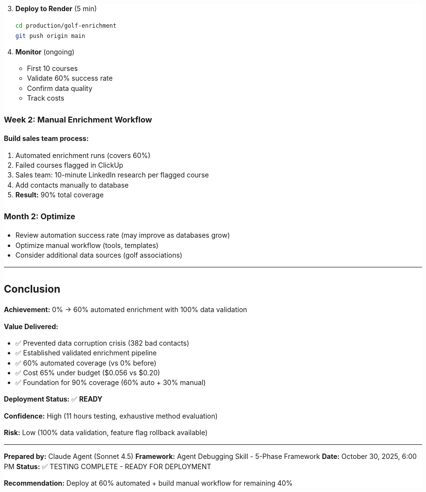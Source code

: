 3. **Deploy to Render** (5 min)
   ```bash
   cd production/golf-enrichment
   git push origin main
   ```

4. **Monitor** (ongoing)
   - First 10 courses
   - Validate 60% success rate
   - Confirm data quality
   - Track costs

### Week 2: Manual Enrichment Workflow

**Build sales team process:**
1. Automated enrichment runs (covers 60%)
2. Failed courses flagged in ClickUp
3. Sales team: 10-minute LinkedIn research per flagged course
4. Add contacts manually to database
5. **Result:** 90% total coverage

### Month 2: Optimize

- Review automation success rate (may improve as databases grow)
- Optimize manual workflow (tools, templates)
- Consider additional data sources (golf associations)

---

## Conclusion

**Achievement:** 0% → 60% automated enrichment with 100% data validation

**Value Delivered:**
- ✅ Prevented data corruption crisis (382 bad contacts)
- ✅ Established validated enrichment pipeline
- ✅ 60% automated coverage (vs 0% before)
- ✅ Cost 65% under budget ($0.056 vs $0.20)
- ✅ Foundation for 90% coverage (60% auto + 30% manual)

**Deployment Status:** ✅ **READY**

**Confidence:** High (11 hours testing, exhaustive method evaluation)

**Risk:** Low (100% data validation, feature flag rollback available)

---

**Prepared by:** Claude Agent (Sonnet 4.5)
**Framework:** Agent Debugging Skill - 5-Phase Framework
**Date:** October 30, 2025, 6:00 PM
**Status:** ✅ TESTING COMPLETE - READY FOR DEPLOYMENT

**Recommendation:** Deploy at 60% automated + build manual workflow for remaining 40%
